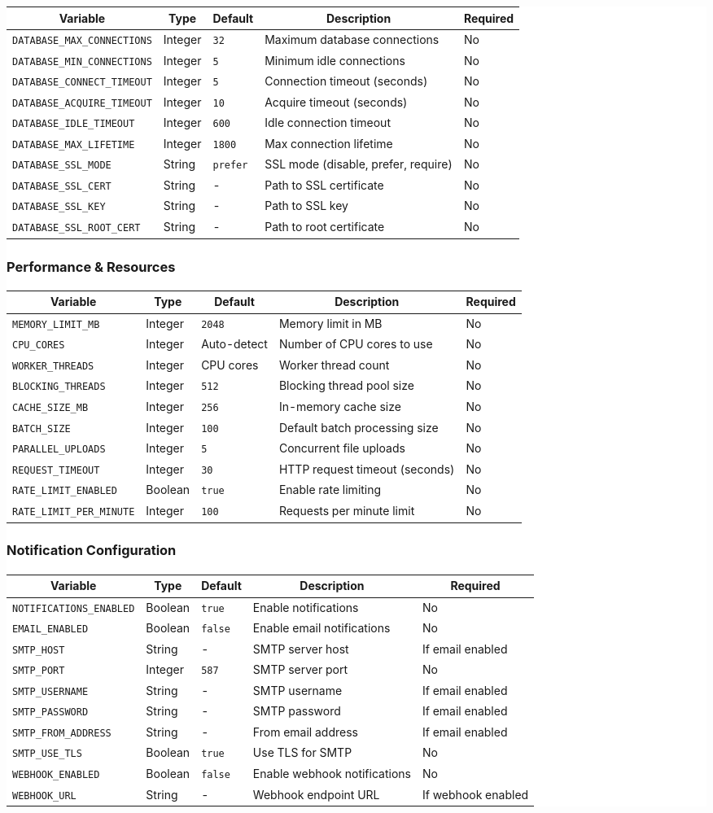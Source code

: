| Variable | Type | Default | Description | Required |
|----------|------|---------|-------------|----------|
| `DATABASE_MAX_CONNECTIONS` | Integer | `32` | Maximum database connections | No |
| `DATABASE_MIN_CONNECTIONS` | Integer | `5` | Minimum idle connections | No |
| `DATABASE_CONNECT_TIMEOUT` | Integer | `5` | Connection timeout (seconds) | No |
| `DATABASE_ACQUIRE_TIMEOUT` | Integer | `10` | Acquire timeout (seconds) | No |
| `DATABASE_IDLE_TIMEOUT` | Integer | `600` | Idle connection timeout | No |
| `DATABASE_MAX_LIFETIME` | Integer | `1800` | Max connection lifetime | No |
| `DATABASE_SSL_MODE` | String | `prefer` | SSL mode (disable, prefer, require) | No |
| `DATABASE_SSL_CERT` | String | - | Path to SSL certificate | No |
| `DATABASE_SSL_KEY` | String | - | Path to SSL key | No |
| `DATABASE_SSL_ROOT_CERT` | String | - | Path to root certificate | No |

### Performance & Resources

| Variable | Type | Default | Description | Required |
|----------|------|---------|-------------|----------|
| `MEMORY_LIMIT_MB` | Integer | `2048` | Memory limit in MB | No |
| `CPU_CORES` | Integer | Auto-detect | Number of CPU cores to use | No |
| `WORKER_THREADS` | Integer | CPU cores | Worker thread count | No |
| `BLOCKING_THREADS` | Integer | `512` | Blocking thread pool size | No |
| `CACHE_SIZE_MB` | Integer | `256` | In-memory cache size | No |
| `BATCH_SIZE` | Integer | `100` | Default batch processing size | No |
| `PARALLEL_UPLOADS` | Integer | `5` | Concurrent file uploads | No |
| `REQUEST_TIMEOUT` | Integer | `30` | HTTP request timeout (seconds) | No |
| `RATE_LIMIT_ENABLED` | Boolean | `true` | Enable rate limiting | No |
| `RATE_LIMIT_PER_MINUTE` | Integer | `100` | Requests per minute limit | No |

### Notification Configuration

| Variable | Type | Default | Description | Required |
|----------|------|---------|-------------|----------|
| `NOTIFICATIONS_ENABLED` | Boolean | `true` | Enable notifications | No |
| `EMAIL_ENABLED` | Boolean | `false` | Enable email notifications | No |
| `SMTP_HOST` | String | - | SMTP server host | If email enabled |
| `SMTP_PORT` | Integer | `587` | SMTP server port | No |
| `SMTP_USERNAME` | String | - | SMTP username | If email enabled |
| `SMTP_PASSWORD` | String | - | SMTP password | If email enabled |
| `SMTP_FROM_ADDRESS` | String | - | From email address | If email enabled |
| `SMTP_USE_TLS` | Boolean | `true` | Use TLS for SMTP | No |
| `WEBHOOK_ENABLED` | Boolean | `false` | Enable webhook notifications | No |
| `WEBHOOK_URL` | String | - | Webhook endpoint URL | If webhook enabled |